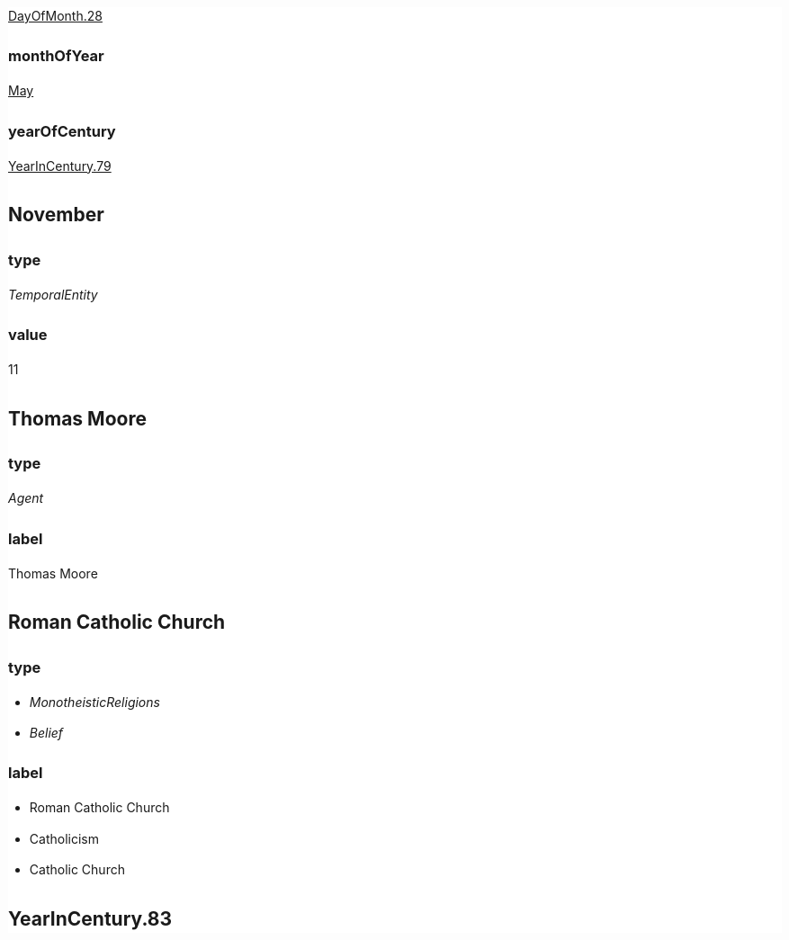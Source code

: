 
[DayOfMonth.28](#DayOfMonth.28)

### monthOfYear


[May](#May)

### yearOfCentury


[YearInCentury.79](#YearInCentury.79)

## November

### type


*TemporalEntity*

### value


11

## Thomas Moore

### type


*Agent*

### label


Thomas Moore

## Roman Catholic Church

### type

 - *MonotheisticReligions*

 - *Belief*

### label

 - Roman Catholic Church

 - Catholicism

 - Catholic Church

## YearInCentury.83
